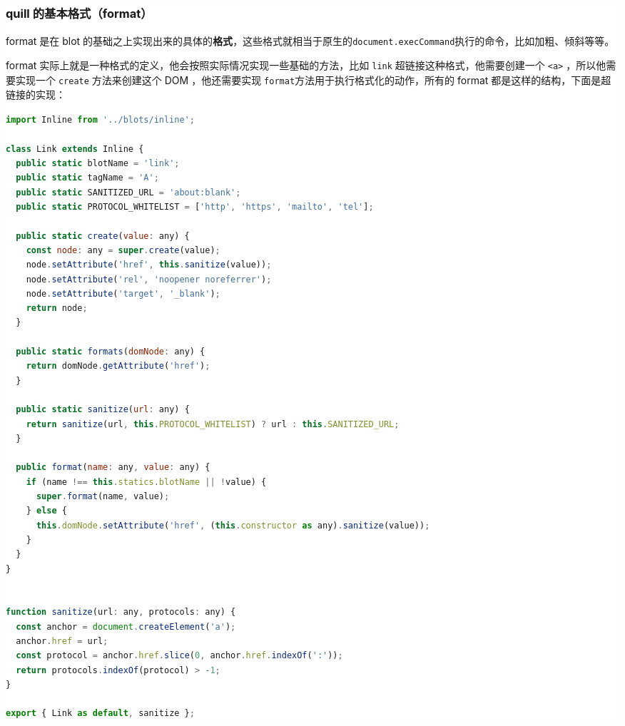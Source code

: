 ### quill 的基本格式（format）

format 是在 blot 的基础之上实现出来的具体的**格式**，这些格式就相当于原生的`document.execCommand`执行的命令，比如加粗、倾斜等等。

format 实际上就是一种格式的定义，他会按照实际情况实现一些基础的方法，比如 `link` 超链接这种格式，他需要创建一个 `<a>` ，所以他需要实现一个 `create` 方法来创建这个 DOM ，他还需要实现 `format`方法用于执行格式化的动作，所有的 format 都是这样的结构，下面是超链接的实现：

```javascript
import Inline from '../blots/inline';

class Link extends Inline {
  public static blotName = 'link';
  public static tagName = 'A';
  public static SANITIZED_URL = 'about:blank';
  public static PROTOCOL_WHITELIST = ['http', 'https', 'mailto', 'tel'];

  public static create(value: any) {
    const node: any = super.create(value);
    node.setAttribute('href', this.sanitize(value));
    node.setAttribute('rel', 'noopener noreferrer');
    node.setAttribute('target', '_blank');
    return node;
  }

  public static formats(domNode: any) {
    return domNode.getAttribute('href');
  }

  public static sanitize(url: any) {
    return sanitize(url, this.PROTOCOL_WHITELIST) ? url : this.SANITIZED_URL;
  }

  public format(name: any, value: any) {
    if (name !== this.statics.blotName || !value) {
      super.format(name, value);
    } else {
      this.domNode.setAttribute('href', (this.constructor as any).sanitize(value));
    }
  }
}


function sanitize(url: any, protocols: any) {
  const anchor = document.createElement('a');
  anchor.href = url;
  const protocol = anchor.href.slice(0, anchor.href.indexOf(':'));
  return protocols.indexOf(protocol) > -1;
}

export { Link as default, sanitize };

```
